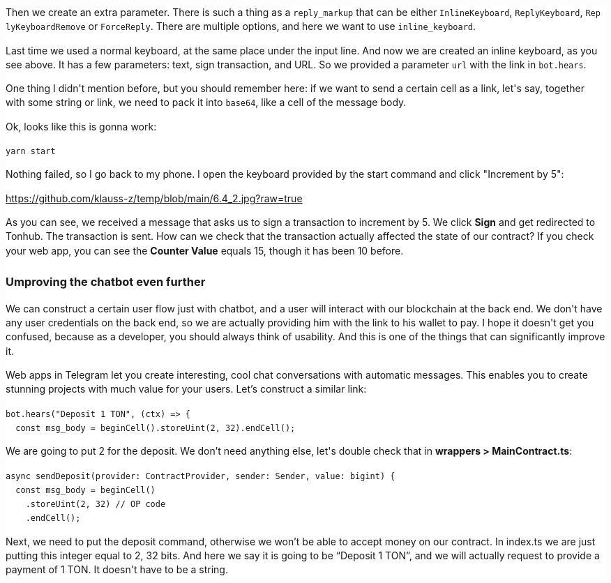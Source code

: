 Then we create an extra parameter. There is such a thing as a `reply_markup` that can be either `InlineKeyboard`, `ReplyKeyboard`, `ReplyKeyboardRemove` or `ForceReply`. There are multiple options, and here we want to use `inline_keyboard`.

Last time we used a normal keyboard, at the same place under the input line. And now we are created an inline keyboard, as you see above. It has a few parameters: text, sign transaction, and URL. So we provided a parameter `url` with the link in `bot.hears`.
 
One thing I didn't mention before, but you should remember here: if we want to send a certain cell as a link, let's say, together with some string or link, we need to pack it into `base64`, like a cell of the message body.

Ok, looks like this is gonna work:

```
yarn start
```

Nothing failed,  so I go back to my phone. I open the keyboard provided by the start command and click "Increment by 5":

https://github.com/klauss-z/temp/blob/main/6.4_2.jpg?raw=true

As you can see, we received a message that asks us to sign a transaction to increment by 5. We click **Sign** and get redirected to Tonhub. The transaction is sent. How can we check that the transaction actually affected the state of our contract? If you check your web app, you can see the **Counter Value** equals 15, though it has been 10 before.

### Umproving the chatbot even further

We can construct a certain user flow just with chatbot, and a user will interact with our blockchain at the back end. We don't have any user credentials on the back end, so we are actually providing him with the link to his wallet to pay. I hope it doesn't get you confused, because as a developer, you should always think of usability. And this is one of the things that can significantly improve it.

Web apps in Telegram let you create interesting, cool chat conversations with automatic messages. This enables you to create stunning projects with much value for your users. Let’s construct a similar link:

```
bot.hears("Deposit 1 TON", (ctx) => {
  const msg_body = beginCell().storeUint(2, 32).endCell();
```
   
We are going to put 2 for the deposit. We don’t need anything else, let's double check that in **wrappers > MainContract.ts**:

```
async sendDeposit(provider: ContractProvider, sender: Sender, value: bigint) {
  const msg_body = beginCell()
    .storeUint(2, 32) // OP code
    .endCell();
```

Next, we need to put the deposit command, otherwise we won’t be able to accept money on our contract. In index.ts we are just putting this integer equal to 2, 32 bits. And here we say it is going to be “Deposit 1 TON”, and we will actually request to provide a payment of 1 TON. It doesn't have to be a string.
